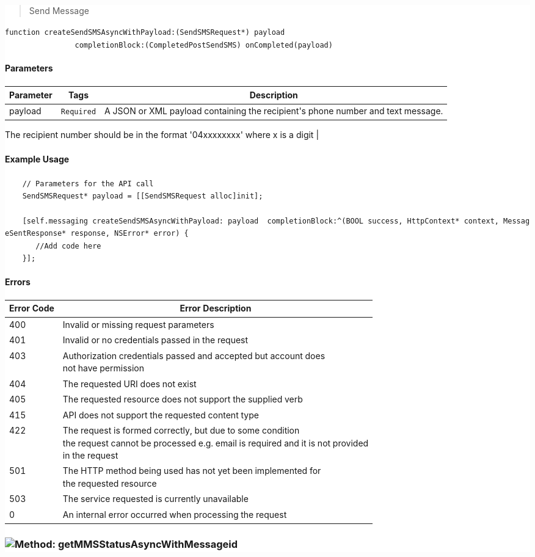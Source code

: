 > Send Message


```objc
function createSendSMSAsyncWithPayload:(SendSMSRequest*) payload
                completionBlock:(CompletedPostSendSMS) onCompleted(payload)
```

#### Parameters

| Parameter | Tags | Description |
|-----------|------|-------------|
| payload |  ``` Required ```  | A JSON or XML payload containing the recipient's phone number and text message.

The recipient number should be in the format '04xxxxxxxx' where x is a digit |





#### Example Usage

```objc
    // Parameters for the API call
    SendSMSRequest* payload = [[SendSMSRequest alloc]init];

    [self.messaging createSendSMSAsyncWithPayload: payload  completionBlock:^(BOOL success, HttpContext* context, MessageSentResponse* response, NSError* error) { 
       //Add code here
    }];
```

#### Errors

| Error Code | Error Description |
|------------|-------------------|
| 400 | Invalid or missing request parameters |
| 401 | Invalid or no credentials passed in the request |
| 403 | Authorization credentials passed and accepted but account does<br>not have permission |
| 404 | The requested URI does not exist |
| 405 | The requested resource does not support the supplied verb |
| 415 | API does not support the requested content type |
| 422 | The request is formed correctly, but due to some condition<br>the request cannot be processed e.g. email is required and it is not provided<br>in the request |
| 501 | The HTTP method being used has not yet been implemented for<br>the requested resource |
| 503 | The service requested is currently unavailable |
| 0 | An internal error occurred when processing the request |



### <a name="get_mms_status_async_with_messageid"></a>![Method: ](https://apidocs.io/img/method.png ".MessagingController.getMMSStatusAsyncWithMessageid") getMMSStatusAsyncWithMessageid
